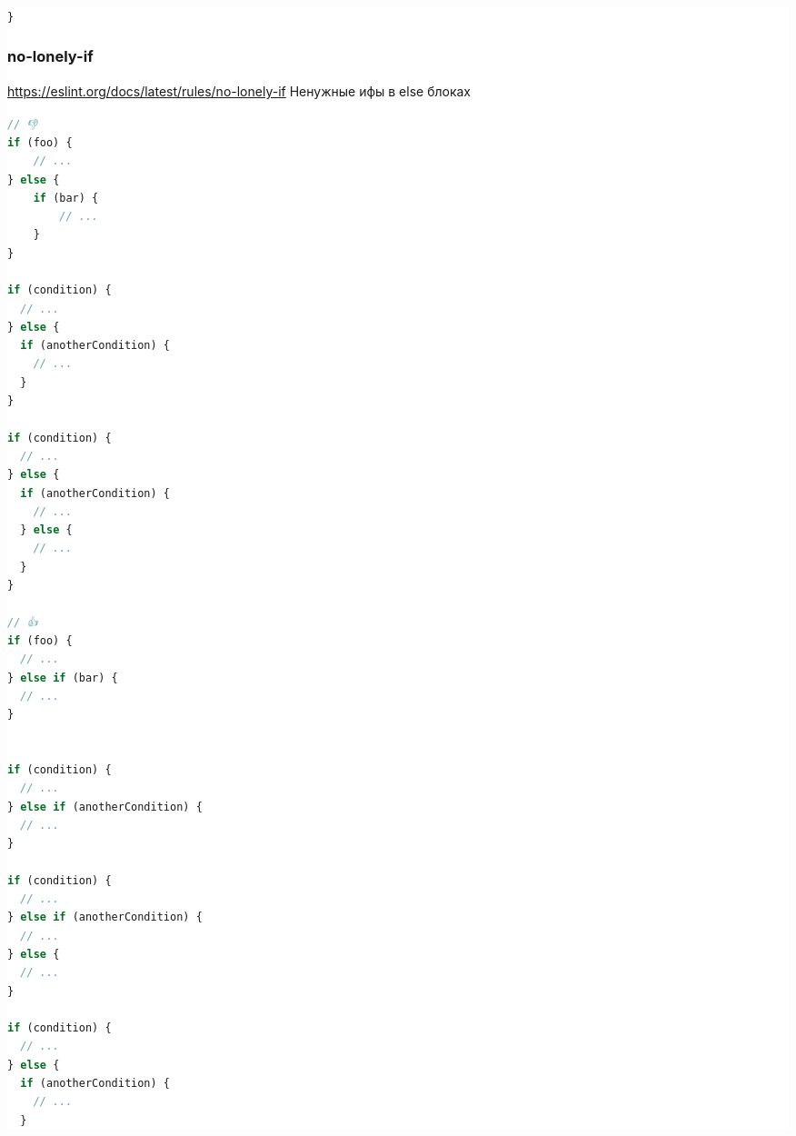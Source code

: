 ```js
}
```

### no-lonely-if
https://eslint.org/docs/latest/rules/no-lonely-if
Ненужные ифы в else блоках


```js
// 👎
if (foo) {
    // ...
} else {
    if (bar) {
        // ...
    }
}

if (condition) {
  // ...
} else {
  if (anotherCondition) {
    // ...
  }
}

if (condition) {
  // ...
} else {
  if (anotherCondition) {
    // ...
  } else {
    // ...
  }
}

// 👍
if (foo) {
  // ...
} else if (bar) {
  // ...
}


if (condition) {
  // ...
} else if (anotherCondition) {
  // ...
}

if (condition) {
  // ...
} else if (anotherCondition) {
  // ...
} else {
  // ...
}

if (condition) {
  // ...
} else {
  if (anotherCondition) {
    // ...
  }
```
